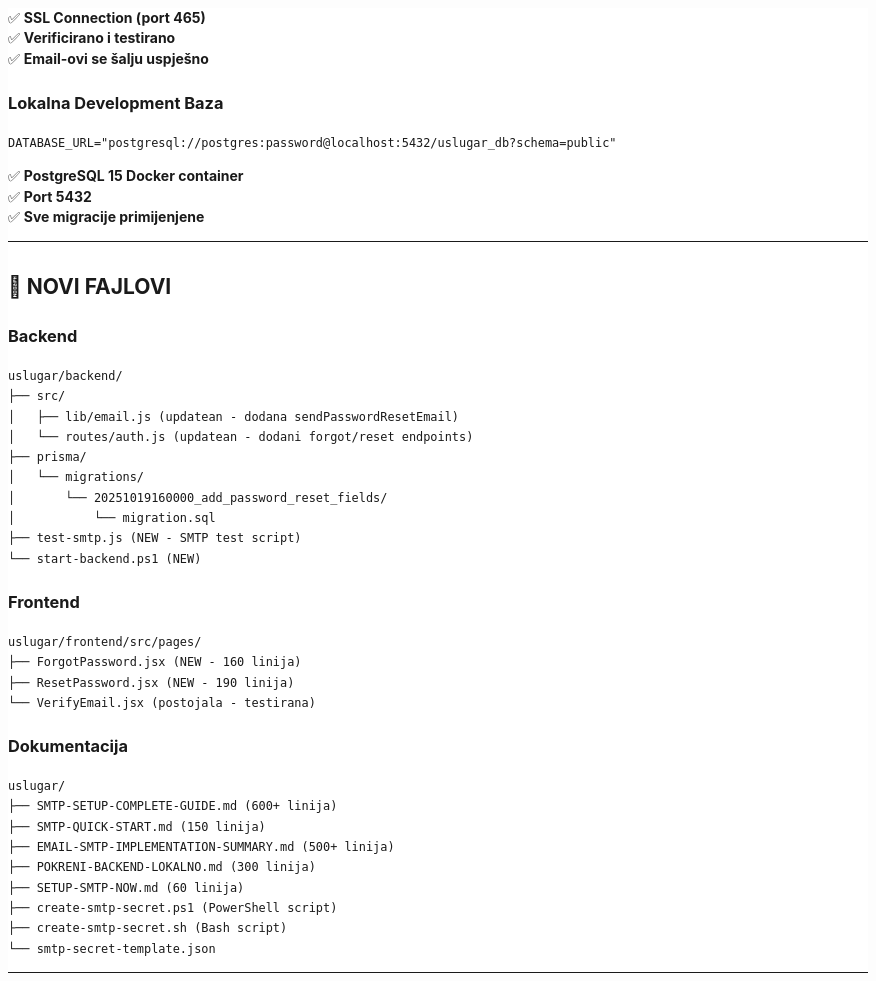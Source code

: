 ✅ **SSL Connection (port 465)**  
✅ **Verificirano i testirano**  
✅ **Email-ovi se šalju uspješno**

### Lokalna Development Baza
```env
DATABASE_URL="postgresql://postgres:password@localhost:5432/uslugar_db?schema=public"
```

✅ **PostgreSQL 15 Docker container**  
✅ **Port 5432**  
✅ **Sve migracije primijenjene**

---

## 📂 NOVI FAJLOVI

### Backend
```
uslugar/backend/
├── src/
│   ├── lib/email.js (updatean - dodana sendPasswordResetEmail)
│   └── routes/auth.js (updatean - dodani forgot/reset endpoints)
├── prisma/
│   └── migrations/
│       └── 20251019160000_add_password_reset_fields/
│           └── migration.sql
├── test-smtp.js (NEW - SMTP test script)
└── start-backend.ps1 (NEW)
```

### Frontend
```
uslugar/frontend/src/pages/
├── ForgotPassword.jsx (NEW - 160 linija)
├── ResetPassword.jsx (NEW - 190 linija)
└── VerifyEmail.jsx (postojala - testirana)
```

### Dokumentacija
```
uslugar/
├── SMTP-SETUP-COMPLETE-GUIDE.md (600+ linija)
├── SMTP-QUICK-START.md (150 linija)
├── EMAIL-SMTP-IMPLEMENTATION-SUMMARY.md (500+ linija)
├── POKRENI-BACKEND-LOKALNO.md (300 linija)
├── SETUP-SMTP-NOW.md (60 linija)
├── create-smtp-secret.ps1 (PowerShell script)
├── create-smtp-secret.sh (Bash script)
└── smtp-secret-template.json
```

---
